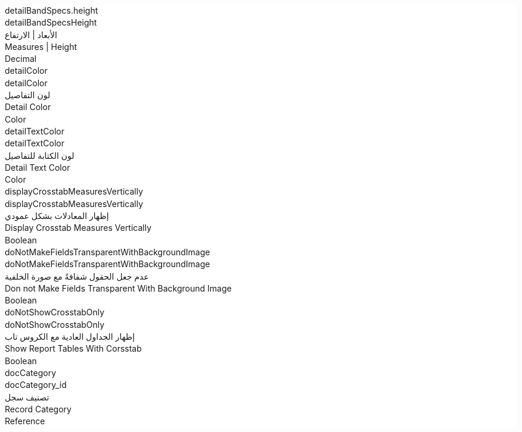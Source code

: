 </div>

<div class="row searchable" id="detailBandSpecs.height">
<div class="cell" data-label="Property">detailBandSpecs.height</div>
<div class="cell" data-label="Column">detailBandSpecsHeight</div>
<div class="cell" data-label="Arabic">الأبعاد | الارتفاع</div>
<div class="cell" data-label="English">Measures | Height</div>
<div class="cell" data-label="Type">Decimal</div>

</div>

<div class="row searchable" id="detailColor">
<div class="cell" data-label="Property">detailColor</div>
<div class="cell" data-label="Column">detailColor</div>
<div class="cell" data-label="Arabic">لون التفاصيل</div>
<div class="cell" data-label="English">Detail Color</div>
<div class="cell" data-label="Type">Color</div>

</div>

<div class="row searchable" id="detailTextColor">
<div class="cell" data-label="Property">detailTextColor</div>
<div class="cell" data-label="Column">detailTextColor</div>
<div class="cell" data-label="Arabic">لون الكتابة للتفاصيل</div>
<div class="cell" data-label="English">Detail Text Color</div>
<div class="cell" data-label="Type">Color</div>

</div>

<div class="row searchable" id="displayCrosstabMeasuresVertically">
<div class="cell" data-label="Property">displayCrosstabMeasuresVertically</div>
<div class="cell" data-label="Column">displayCrosstabMeasuresVertically</div>
<div class="cell" data-label="Arabic">إظهار المعادلات بشكل عمودي</div>
<div class="cell" data-label="English">Display Crosstab Measures Vertically</div>
<div class="cell" data-label="Type">Boolean</div>

</div>

<div class="row searchable" id="doNotMakeFieldsTransparentWithBackgroundImage">
<div class="cell" data-label="Property">doNotMakeFieldsTransparentWithBackgroundImage</div>
<div class="cell" data-label="Column">doNotMakeFieldsTransparentWithBackgroundImage</div>
<div class="cell" data-label="Arabic">عدم جعل الحقول شفافةً مع صورة الخلفية</div>
<div class="cell" data-label="English">Don not Make Fields Transparent With Background Image</div>
<div class="cell" data-label="Type">Boolean</div>

</div>

<div class="row searchable" id="doNotShowCrosstabOnly">
<div class="cell" data-label="Property">doNotShowCrosstabOnly</div>
<div class="cell" data-label="Column">doNotShowCrosstabOnly</div>
<div class="cell" data-label="Arabic">إظهار الجداول العادية مع الكروس تاب</div>
<div class="cell" data-label="English">Show Report Tables With Corsstab</div>
<div class="cell" data-label="Type">Boolean</div>

</div>

<div class="row searchable" id="docCategory">
<div class="cell" data-label="Property">docCategory</div>
<div class="cell" data-label="Column">docCategory_id</div>
<div class="cell" data-label="Arabic"> تصنيف سجل</div>
<div class="cell" data-label="English"> Record Category</div>
<div class="cell" data-label="Type">Reference</div>
<div class="cell" data-label="Foreign Table">
